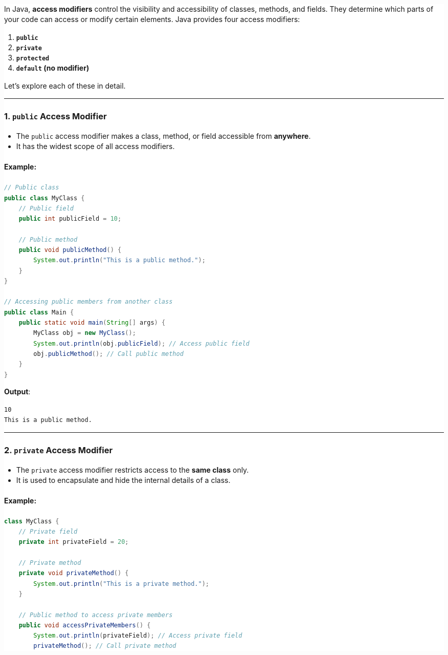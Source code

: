 In Java, **access modifiers** control the visibility and accessibility of classes, methods, and fields. They determine which parts of your code can access or modify certain elements. Java provides four access modifiers:

1. **`public`**
2. **`private`**
3. **`protected`**
4. **`default` (no modifier)**

Let’s explore each of these in detail.

---

### **1. `public` Access Modifier**
- The `public` access modifier makes a class, method, or field accessible from **anywhere**.
- It has the widest scope of all access modifiers.

#### **Example**:
```java
// Public class
public class MyClass {
    // Public field
    public int publicField = 10;

    // Public method
    public void publicMethod() {
        System.out.println("This is a public method.");
    }
}

// Accessing public members from another class
public class Main {
    public static void main(String[] args) {
        MyClass obj = new MyClass();
        System.out.println(obj.publicField); // Access public field
        obj.publicMethod(); // Call public method
    }
}
```
**Output**:
```
10
This is a public method.
```

---

### **2. `private` Access Modifier**
- The `private` access modifier restricts access to the **same class** only.
- It is used to encapsulate and hide the internal details of a class.

#### **Example**:
```java
class MyClass {
    // Private field
    private int privateField = 20;

    // Private method
    private void privateMethod() {
        System.out.println("This is a private method.");
    }

    // Public method to access private members
    public void accessPrivateMembers() {
        System.out.println(privateField); // Access private field
        privateMethod(); // Call private method
```